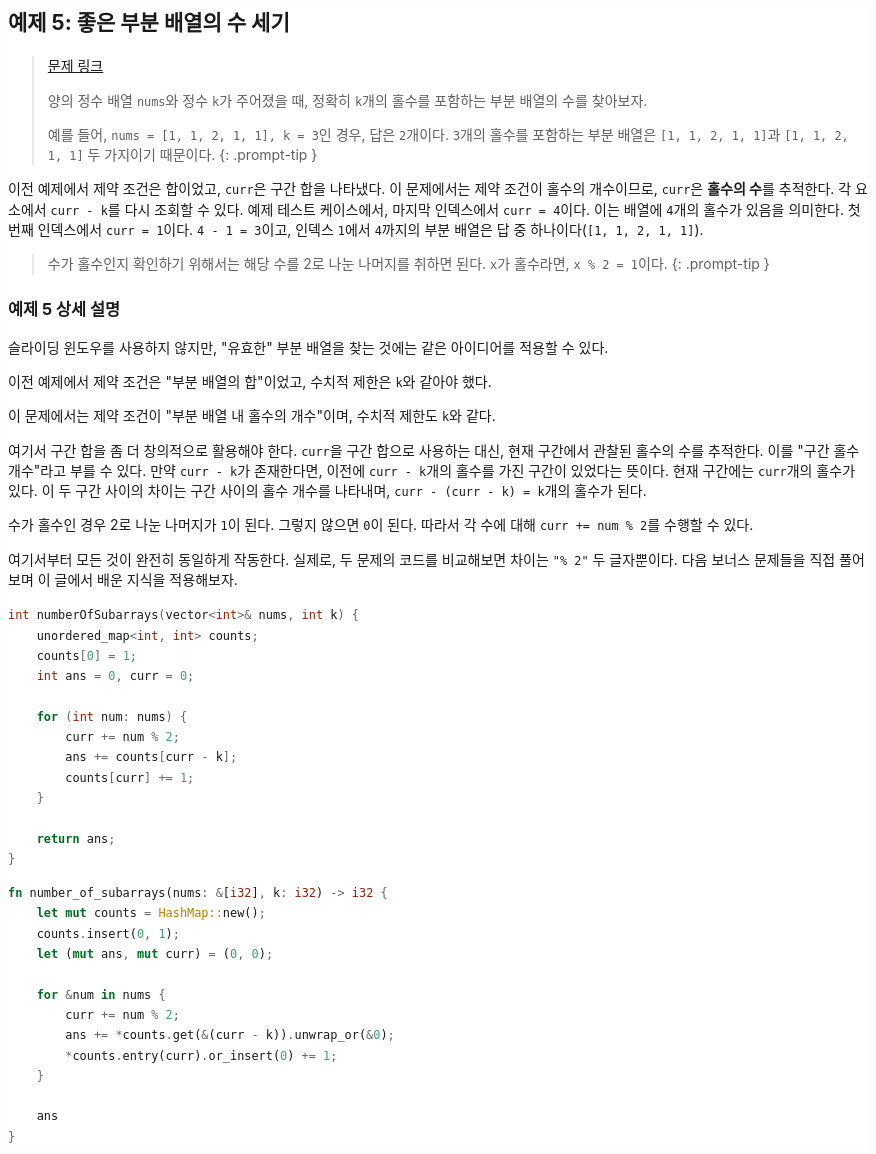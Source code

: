 
## **예제 5: 좋은 부분 배열의 수 세기**

> [문제 링크](https://leetcode.com/problems/count-number-of-nice-subarrays/)
>
> 양의 정수 배열 `nums`와 정수 `k`가 주어졌을 때, 정확히 `k`개의 홀수를 포함하는 부분 배열의 수를 찾아보자.
>
> 예를 들어, `nums = [1, 1, 2, 1, 1], k = 3`인 경우, 답은 `2`개이다. `3`개의 홀수를 포함하는 부분 배열은 `[1, 1, 2, 1, 1]`과 `[1, 1, 2, 1, 1]` 두 가지이기 때문이다.
{: .prompt-tip }

이전 예제에서 제약 조건은 합이었고, `curr`은 구간 합을 나타냈다. 이 문제에서는 제약 조건이 홀수의 개수이므로, `curr`은 **홀수의 수**를 추적한다. 각 요소에서 `curr - k`를 다시 조회할 수 있다. 예제 테스트 케이스에서, 마지막 인덱스에서 `curr = 4`이다. 이는 배열에 `4`개의 홀수가 있음을 의미한다. 첫 번째 인덱스에서 `curr = 1`이다. `4 - 1 = 3`이고, 인덱스 `1`에서 `4`까지의 부분 배열은 답 중 하나이다(`[1, 1, 2, 1, 1]`).

> 수가 홀수인지 확인하기 위해서는 해당 수를 2로 나눈 나머지를 취하면 된다. `x`가 홀수라면, `x % 2 = 1`이다.
{: .prompt-tip }

### 예제 5 상세 설명

슬라이딩 윈도우를 사용하지 않지만, "유효한" 부분 배열을 찾는 것에는 같은 아이디어를 적용할 수 있다.

이전 예제에서 제약 조건은 "부분 배열의 합"이었고, 수치적 제한은 `k`와 같아야 했다.

이 문제에서는 제약 조건이 "부분 배열 내 홀수의 개수"이며, 수치적 제한도 `k`와 같다.

여기서 구간 합을 좀 더 창의적으로 활용해야 한다. `curr`을 구간 합으로 사용하는 대신, 현재 구간에서 관찰된 홀수의 수를 추적한다. 이를 "구간 홀수 개수"라고 부를 수 있다. 만약 `curr - k`가 존재한다면, 이전에 `curr - k`개의 홀수를 가진 구간이 있었다는 뜻이다. 현재 구간에는 `curr`개의 홀수가 있다. 이 두 구간 사이의 차이는 구간 사이의 홀수 개수를 나타내며, `curr - (curr - k) = k`개의 홀수가 된다.

수가 홀수인 경우 2로 나눈 나머지가 `1`이 된다. 그렇지 않으면 `0`이 된다. 따라서 각 수에 대해 `curr += num % 2`를 수행할 수 있다.

여기서부터 모든 것이 완전히 동일하게 작동한다. 실제로, 두 문제의 코드를 비교해보면 차이는 `"% 2"` 두 글자뿐이다. 다음 보너스 문제들을 직접 풀어보며 이 글에서 배운 지식을 적용해보자.

```cpp
int numberOfSubarrays(vector<int>& nums, int k) {
    unordered_map<int, int> counts;
    counts[0] = 1;
    int ans = 0, curr = 0;
    
    for (int num: nums) {
        curr += num % 2;
        ans += counts[curr - k];
        counts[curr] += 1;
    }
    
    return ans;
}
```

```rs
fn number_of_subarrays(nums: &[i32], k: i32) -> i32 {
    let mut counts = HashMap::new();
    counts.insert(0, 1);
    let (mut ans, mut curr) = (0, 0);

    for &num in nums {
        curr += num % 2;
        ans += *counts.get(&(curr - k)).unwrap_or(&0);
        *counts.entry(curr).or_insert(0) += 1;
    }

    ans
}
```

